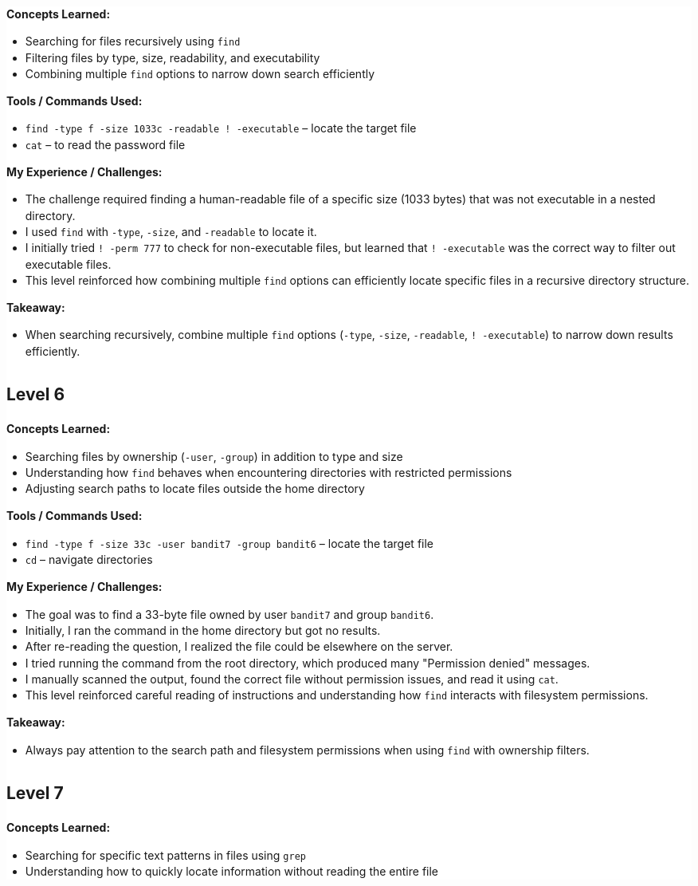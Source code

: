 **Concepts Learned:**  
- Searching for files recursively using `find`  
- Filtering files by type, size, readability, and executability  
- Combining multiple `find` options to narrow down search efficiently  

**Tools / Commands Used:**  
- `find -type f -size 1033c -readable ! -executable` – locate the target file  
- `cat` – to read the password file  

**My Experience / Challenges:**  
- The challenge required finding a human-readable file of a specific size (1033 bytes) that was not executable in a nested directory.  
- I used `find` with `-type`, `-size`, and `-readable` to locate it.  
- I initially tried `! -perm 777` to check for non-executable files, but learned that `! -executable` was the correct way to filter out executable files.  
- This level reinforced how combining multiple `find` options can efficiently locate specific files in a recursive directory structure.  

**Takeaway:**  
- When searching recursively, combine multiple `find` options (`-type`, `-size`, `-readable`, `! -executable`) to narrow down results efficiently.



## Level 6  

**Concepts Learned:**  
- Searching files by ownership (`-user`, `-group`) in addition to type and size  
- Understanding how `find` behaves when encountering directories with restricted permissions  
- Adjusting search paths to locate files outside the home directory  

**Tools / Commands Used:**  
- `find -type f -size 33c -user bandit7 -group bandit6` – locate the target file  
- `cd` – navigate directories  

**My Experience / Challenges:**  
- The goal was to find a 33-byte file owned by user `bandit7` and group `bandit6`.  
- Initially, I ran the command in the home directory but got no results.  
- After re-reading the question, I realized the file could be elsewhere on the server.  
- I tried running the command from the root directory, which produced many "Permission denied" messages.  
- I manually scanned the output, found the correct file without permission issues, and read it using `cat`.  
- This level reinforced careful reading of instructions and understanding how `find` interacts with filesystem permissions.  

**Takeaway:**  
- Always pay attention to the search path and filesystem permissions when using `find` with ownership filters.



## Level 7 

**Concepts Learned:**  
- Searching for specific text patterns in files using `grep`  
- Understanding how to quickly locate information without reading the entire file  
